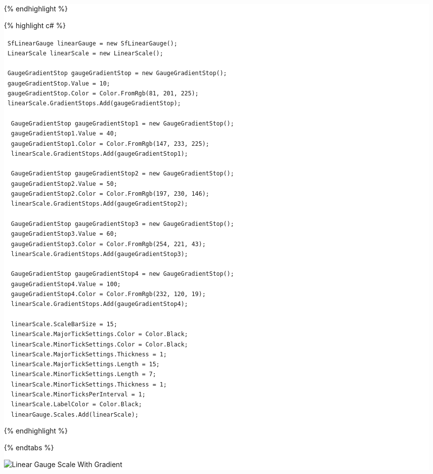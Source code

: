 {% endhighlight %}

{% highlight c# %}

     SfLinearGauge linearGauge = new SfLinearGauge();
     LinearScale linearScale = new LinearScale();

     GaugeGradientStop gaugeGradientStop = new GaugeGradientStop();
     gaugeGradientStop.Value = 10;
     gaugeGradientStop.Color = Color.FromRgb(81, 201, 225);
     linearScale.GradientStops.Add(gaugeGradientStop);

      GaugeGradientStop gaugeGradientStop1 = new GaugeGradientStop();
      gaugeGradientStop1.Value = 40;
      gaugeGradientStop1.Color = Color.FromRgb(147, 233, 225);
      linearScale.GradientStops.Add(gaugeGradientStop1);

      GaugeGradientStop gaugeGradientStop2 = new GaugeGradientStop();
      gaugeGradientStop2.Value = 50;
      gaugeGradientStop2.Color = Color.FromRgb(197, 230, 146);
      linearScale.GradientStops.Add(gaugeGradientStop2);

      GaugeGradientStop gaugeGradientStop3 = new GaugeGradientStop();
      gaugeGradientStop3.Value = 60;
      gaugeGradientStop3.Color = Color.FromRgb(254, 221, 43);
      linearScale.GradientStops.Add(gaugeGradientStop3);

      GaugeGradientStop gaugeGradientStop4 = new GaugeGradientStop();
      gaugeGradientStop4.Value = 100;
      gaugeGradientStop4.Color = Color.FromRgb(232, 120, 19);
      linearScale.GradientStops.Add(gaugeGradientStop4);

      linearScale.ScaleBarSize = 15;
      linearScale.MajorTickSettings.Color = Color.Black;
      linearScale.MinorTickSettings.Color = Color.Black;
      linearScale.MajorTickSettings.Thickness = 1;
      linearScale.MajorTickSettings.Length = 15;
      linearScale.MinorTickSettings.Length = 7;
      linearScale.MinorTickSettings.Thickness = 1;
      linearScale.MinorTicksPerInterval = 1;
      linearScale.LabelColor = Color.Black;
      linearGauge.Scales.Add(linearScale);
	
{% endhighlight %}
    
{% endtabs %}

![Linear Gauge Scale With Gradient](scales_images/scale10.png)
